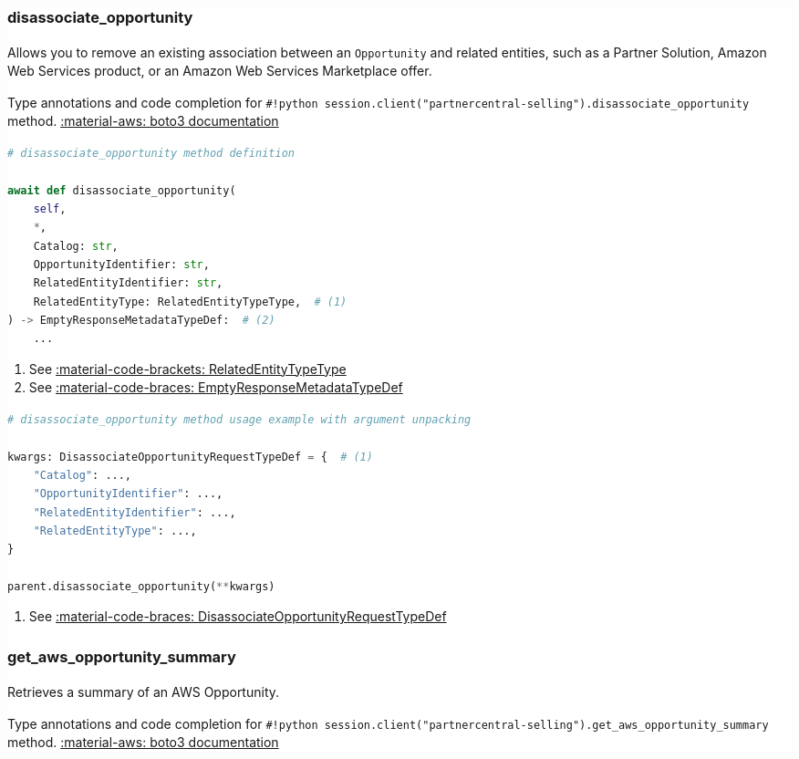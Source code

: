 ### disassociate\_opportunity

Allows you to remove an existing association between an
<code>Opportunity</code> and related entities, such as a Partner Solution,
Amazon Web Services product, or an Amazon Web Services Marketplace offer.

Type annotations and code completion for `#!python session.client("partnercentral-selling").disassociate_opportunity` method.
[:material-aws: boto3 documentation](https://boto3.amazonaws.com/v1/documentation/api/latest/reference/services/partnercentral-selling.html#PartnerCentralSellingAPI.Client)

```python
# disassociate_opportunity method definition

await def disassociate_opportunity(
    self,
    *,
    Catalog: str,
    OpportunityIdentifier: str,
    RelatedEntityIdentifier: str,
    RelatedEntityType: RelatedEntityTypeType,  # (1)
) -> EmptyResponseMetadataTypeDef:  # (2)
    ...
```

1. See [:material-code-brackets: RelatedEntityTypeType](./literals.md#relatedentitytypetype)
2. See [:material-code-braces: EmptyResponseMetadataTypeDef](./type_defs.md#emptyresponsemetadatatypedef)


```python
# disassociate_opportunity method usage example with argument unpacking

kwargs: DisassociateOpportunityRequestTypeDef = {  # (1)
    "Catalog": ...,
    "OpportunityIdentifier": ...,
    "RelatedEntityIdentifier": ...,
    "RelatedEntityType": ...,
}

parent.disassociate_opportunity(**kwargs)
```

1. See [:material-code-braces: DisassociateOpportunityRequestTypeDef](./type_defs.md#disassociateopportunityrequesttypedef)

### get\_aws\_opportunity\_summary

Retrieves a summary of an AWS Opportunity.

Type annotations and code completion for `#!python session.client("partnercentral-selling").get_aws_opportunity_summary` method.
[:material-aws: boto3 documentation](https://boto3.amazonaws.com/v1/documentation/api/latest/reference/services/partnercentral-selling.html#PartnerCentralSellingAPI.Client)
